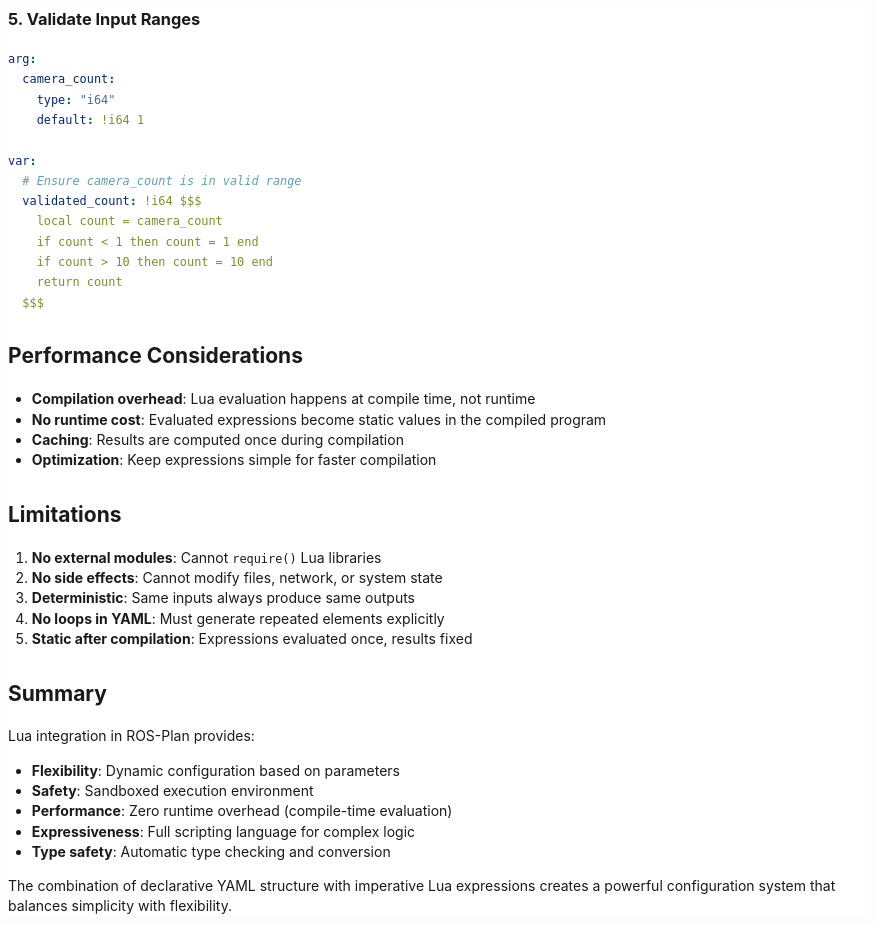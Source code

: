 ### 5. Validate Input Ranges

```yaml
arg:
  camera_count:
    type: "i64"
    default: !i64 1

var:
  # Ensure camera_count is in valid range
  validated_count: !i64 $$$
    local count = camera_count
    if count < 1 then count = 1 end
    if count > 10 then count = 10 end
    return count
  $$$
```

## Performance Considerations

- **Compilation overhead**: Lua evaluation happens at compile time, not runtime
- **No runtime cost**: Evaluated expressions become static values in the compiled program
- **Caching**: Results are computed once during compilation
- **Optimization**: Keep expressions simple for faster compilation

## Limitations

1. **No external modules**: Cannot `require()` Lua libraries
2. **No side effects**: Cannot modify files, network, or system state
3. **Deterministic**: Same inputs always produce same outputs
4. **No loops in YAML**: Must generate repeated elements explicitly
5. **Static after compilation**: Expressions evaluated once, results fixed

## Summary

Lua integration in ROS-Plan provides:

- **Flexibility**: Dynamic configuration based on parameters
- **Safety**: Sandboxed execution environment
- **Performance**: Zero runtime overhead (compile-time evaluation)
- **Expressiveness**: Full scripting language for complex logic
- **Type safety**: Automatic type checking and conversion

The combination of declarative YAML structure with imperative Lua expressions creates a powerful configuration system that balances simplicity with flexibility.
